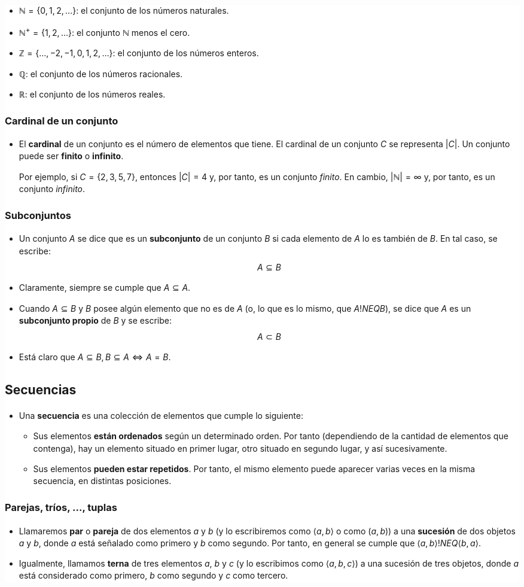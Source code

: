   - $\mathbb{N} = \{0, 1, 2, \ldots\}$: el conjunto de los números naturales.

  - $\mathbb{N^+} = \{1, 2, \ldots\}$: el conjunto $\mathbb{N}$ menos el cero.

  - $\mathbb{Z} = \{\ldots, -2, -1, 0, 1, 2, \ldots\}$: el conjunto de los
  números enteros.

  - $\mathbb{Q}$: el conjunto de los números racionales.

  - $\mathbb{R}$: el conjunto de los números reales.

### Cardinal de un conjunto

- El **cardinal** de un conjunto es el número de elementos que tiene. El
  cardinal de un conjunto $C$ se representa $|C|$. Un conjunto puede ser
  **finito** o **infinito**.

  Por ejemplo, si $C = \{2, 3, 5, 7\}$, entonces $|C| = 4$ y, por tanto, es un
  conjunto _finito_. En cambio, $|\mathbb{N}| = \infty$ y, por tanto, es un
  conjunto _infinito_.

### Subconjuntos

- Un conjunto $A$ se dice que es un **subconjunto** de un conjunto $B$ si cada
  elemento de $A$ lo es también de $B$. En tal caso, se escribe: $$A \subseteq
  B$$

- Claramente, siempre se cumple que $A \subseteq A$.

- Cuando $A \subseteq B$ y $B$ posee algún elemento que no es de $A$ (o, lo que
  es lo mismo, que $A !NEQ B$), se dice que $A$ es un **subconjunto propio** de
  $B$ y se escribe: $$A \subset B$$

- Está claro que $A \subseteq B, B \subseteq A \iff A = B$.

## Secuencias

- Una **secuencia** es una colección de elementos que cumple lo siguiente:

  - Sus elementos **están ordenados** según un determinado orden. Por tanto
    (dependiendo de la cantidad de elementos que contenga), hay un elemento
    situado en primer lugar, otro situado en segundo lugar, y así
    sucesivamente.

  - Sus elementos **pueden estar repetidos**. Por tanto, el mismo elemento
    puede aparecer varias veces en la misma secuencia, en distintas posiciones.

### Parejas, tríos, ..., tuplas

- Llamaremos **par** o **pareja** de dos elementos $a$ y $b$ (y lo escribiremos
  como $\langle a,b\rangle$ o como $(a,b)$) a una **sucesión** de dos objetos
  $a$ y $b$, donde $a$ está señalado como primero y $b$ como segundo. Por
  tanto, en general se cumple que $\langle a, b\rangle !NEQ \langle b,
  a\rangle$.

- Igualmente, llamamos **terna** de tres elementos $a$, $b$ y $c$ (y lo
  escribimos como $\langle a, b, c\rangle$) a una sucesión de tres objetos,
  donde $a$ está considerado como primero, $b$ como segundo y $c$ como tercero.
